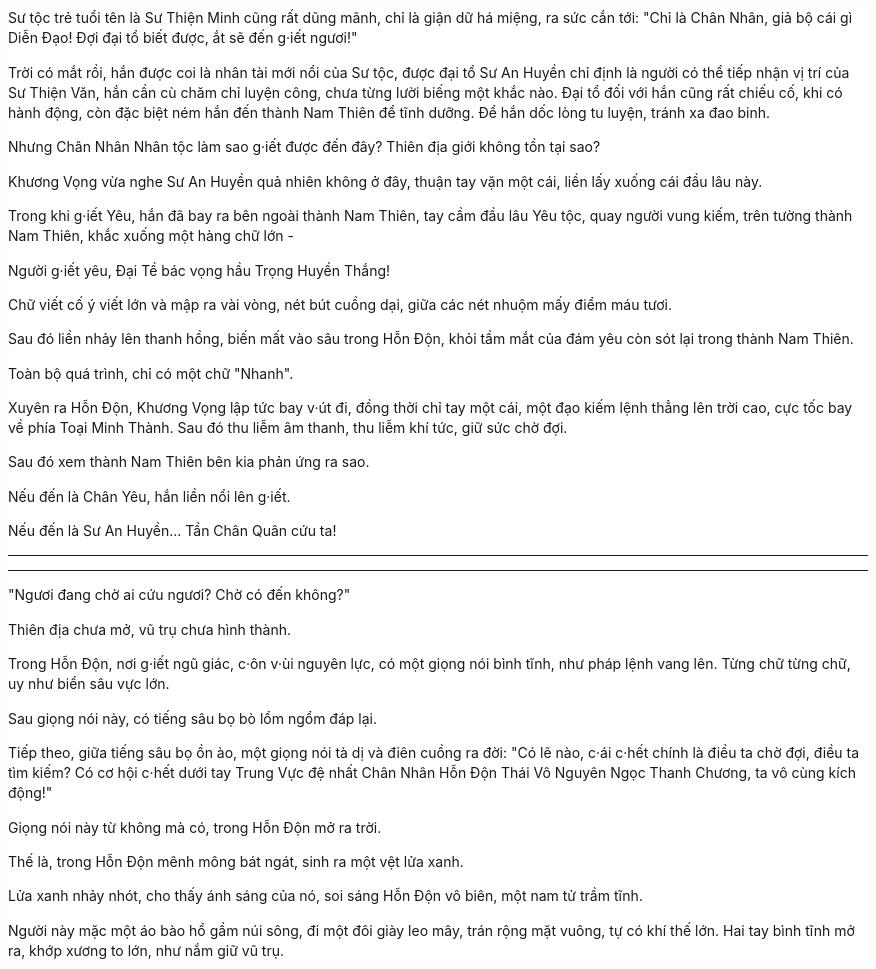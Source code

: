 Sư tộc trẻ tuổi tên là Sư Thiện Minh cũng rất dũng mãnh, chỉ là giận dữ há miệng, ra sức cắn tới: "Chỉ là Chân Nhân, giả bộ cái gì Diễn Đạo! Đợi đại tổ biết được, ắt sẽ đến g·iết ngươi!"

Trời có mắt rồi, hắn được coi là nhân tài mới nổi của Sư tộc, được đại tổ Sư An Huyền chỉ định là người có thể tiếp nhận vị trí của Sư Thiện Văn, hắn cần cù chăm chỉ luyện công, chưa từng lười biếng một khắc nào. Đại tổ đối với hắn cũng rất chiếu cố, khi có hành động, còn đặc biệt ném hắn đến thành Nam Thiên để tĩnh dưỡng. Để hắn dốc lòng tu luyện, tránh xa đao binh.

Nhưng Chân Nhân Nhân tộc làm sao g·iết được đến đây? Thiên địa giới không tồn tại sao?

Khương Vọng vừa nghe Sư An Huyền quả nhiên không ở đây, thuận tay vặn một cái, liền lấy xuống cái đầu lâu này.

Trong khi g·iết Yêu, hắn đã bay ra bên ngoài thành Nam Thiên, tay cầm đầu lâu Yêu tộc, quay người vung kiếm, trên tường thành Nam Thiên, khắc xuống một hàng chữ lớn -

Người g·iết yêu, Đại Tề bác vọng hầu Trọng Huyền Thắng!

Chữ viết cố ý viết lớn và mập ra vài vòng, nét bút cuồng dại, giữa các nét nhuộm mấy điểm máu tươi.

Sau đó liền nhảy lên thanh hồng, biến mất vào sâu trong Hỗn Độn, khỏi tầm mắt của đám yêu còn sót lại trong thành Nam Thiên.

Toàn bộ quá trình, chỉ có một chữ "Nhanh".

Xuyên ra Hỗn Độn, Khương Vọng lập tức bay v·út đi, đồng thời chỉ tay một cái, một đạo kiếm lệnh thẳng lên trời cao, cực tốc bay về phía Toại Minh Thành. Sau đó thu liễm âm thanh, thu liễm khí tức, giữ sức chờ đợi.

Sau đó xem thành Nam Thiên bên kia phản ứng ra sao.

Nếu đến là Chân Yêu, hắn liền nổi lên g·iết.

Nếu đến là Sư An Huyền... Tần Chân Quân cứu ta!

-----------------------

------------------------

"Ngươi đang chờ ai cứu ngươi? Chờ có đến không?"

Thiên địa chưa mở, vũ trụ chưa hình thành.

Trong Hỗn Độn, nơi g·iết ngũ giác, c·ôn v·ùi nguyên lực, có một giọng nói bình tĩnh, như pháp lệnh vang lên. Từng chữ từng chữ, uy như biển sâu vực lớn.

Sau giọng nói này, có tiếng sâu bọ bò lổm ngổm đáp lại.

Tiếp theo, giữa tiếng sâu bọ ồn ào, một giọng nói tà dị và điên cuồng ra đời: "Có lẽ nào, c·ái c·hết chính là điều ta chờ đợi, điều ta tìm kiếm? Có cơ hội c·hết dưới tay Trung Vực đệ nhất Chân Nhân Hỗn Độn Thái Vô Nguyên Ngọc Thanh Chương, ta vô cùng kích động!"

Giọng nói này từ không mà có, trong Hỗn Độn mở ra trời.

Thế là, trong Hỗn Độn mênh mông bát ngát, sinh ra một vệt lửa xanh.

Lửa xanh nhảy nhót, cho thấy ánh sáng của nó, soi sáng Hỗn Độn vô biên, một nam tử trầm tĩnh.

Người này mặc một áo bào hổ gầm núi sông, đi một đôi giày leo mây, trán rộng mặt vuông, tự có khí thế lớn. Hai tay bình tĩnh mở ra, khớp xương to lớn, như nắm giữ vũ trụ.
